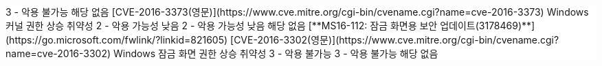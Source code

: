 </td>
<td style="border:1px solid black;">
3 - 악용 불가능

</td>
<td style="border:1px solid black;">
해당 없음

</td>
</tr>
<tr>
<td style="border:1px solid black;">
[CVE-2016-3373(영문)](https://www.cve.mitre.org/cgi-bin/cvename.cgi?name=cve-2016-3373)

</td>
<td style="border:1px solid black;">
Windows 커널 권한 상승 취약성

</td>
<td style="border:1px solid black;">
2 - 악용 가능성 낮음

</td>
<td style="border:1px solid black;">
2 - 악용 가능성 낮음

</td>
<td style="border:1px solid black;">
해당 없음

</td>
</tr>
<tr>
<td style="border:1px solid black;" colspan="5">
[**MS16-112: 잠금 화면용 보안 업데이트(3178469)**](https://go.microsoft.com/fwlink/?linkid=821605)

</td>
</tr>
<tr>
<td style="border:1px solid black;">
[CVE-2016-3302(영문)](https://www.cve.mitre.org/cgi-bin/cvename.cgi?name=cve-2016-3302)

</td>
<td style="border:1px solid black;">
Windows 잠금 화면 권한 상승 취약성

</td>
<td style="border:1px solid black;">
3 - 악용 불가능

</td>
<td style="border:1px solid black;">
3 - 악용 불가능

</td>
<td style="border:1px solid black;">
해당 없음
